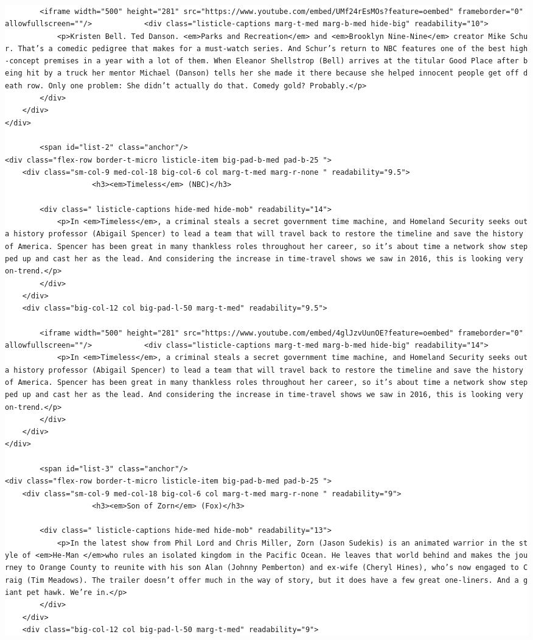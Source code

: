 			<iframe width="500" height="281" src="https://www.youtube.com/embed/UMf24rEsMOs?feature=oembed" frameborder="0" allowfullscreen=""/>			<div class="listicle-captions marg-t-med marg-b-med hide-big" readability="10">
				<p>Kristen Bell. Ted Danson. <em>Parks and Recreation</em> and <em>Brooklyn Nine-Nine</em> creator Mike Schur. That’s a comedic pedigree that makes for a must-watch series. And Schur’s return to NBC features one of the best high-concept premises in a year with a lot of them. When Eleanor Shellstrop (Bell) arrives at the titular Good Place after being hit by a truck her mentor Michael (Danson) tells her she made it there because she helped innocent people get off death row. Only one problem: She didn’t actually do that. Comedy gold? Probably.</p>
			</div>
		</div>
	</div>

			<span id="list-2" class="anchor"/>
	<div class="flex-row border-t-micro listicle-item big-pad-b-med pad-b-25 ">
		<div class="sm-col-9 med-col-18 big-col-6 col marg-t-med marg-r-none " readability="9.5">
						<h3><em>Timeless</em> (NBC)</h3>
			
			<div class=" listicle-captions hide-med hide-mob" readability="14">
				<p>In <em>Timeless</em>, a criminal steals a secret government time machine, and Homeland Security seeks out a history professor (Abigail Spencer) to lead a team that will travel back to restore the timeline and save the history of America. Spencer has been great in many thankless roles throughout her career, so it’s about time a network show stepped up and cast her as the lead. And considering the increase in time-travel shows we saw in 2016, this is looking very on-trend.</p>
			</div>
		</div>
		<div class="big-col-12 col big-pad-l-50 marg-t-med" readability="9.5">

			<iframe width="500" height="281" src="https://www.youtube.com/embed/4glJzvUunOE?feature=oembed" frameborder="0" allowfullscreen=""/>			<div class="listicle-captions marg-t-med marg-b-med hide-big" readability="14">
				<p>In <em>Timeless</em>, a criminal steals a secret government time machine, and Homeland Security seeks out a history professor (Abigail Spencer) to lead a team that will travel back to restore the timeline and save the history of America. Spencer has been great in many thankless roles throughout her career, so it’s about time a network show stepped up and cast her as the lead. And considering the increase in time-travel shows we saw in 2016, this is looking very on-trend.</p>
			</div>
		</div>
	</div>

			<span id="list-3" class="anchor"/>
	<div class="flex-row border-t-micro listicle-item big-pad-b-med pad-b-25 ">
		<div class="sm-col-9 med-col-18 big-col-6 col marg-t-med marg-r-none " readability="9">
						<h3><em>Son of Zorn</em> (Fox)</h3>
			
			<div class=" listicle-captions hide-med hide-mob" readability="13">
				<p>In the latest show from Phil Lord and Chris Miller, Zorn (Jason Sudekis) is an animated warrior in the style of <em>He-Man </em>who rules an isolated kingdom in the Pacific Ocean. He leaves that world behind and makes the journey to Orange County to reunite with his son Alan (Johnny Pemberton) and ex-wife (Cheryl Hines), who’s now engaged to Craig (Tim Meadows). The trailer doesn’t offer much in the way of story, but it does have a few great one-liners. And a giant pet hawk. We’re in.</p>
			</div>
		</div>
		<div class="big-col-12 col big-pad-l-50 marg-t-med" readability="9">
